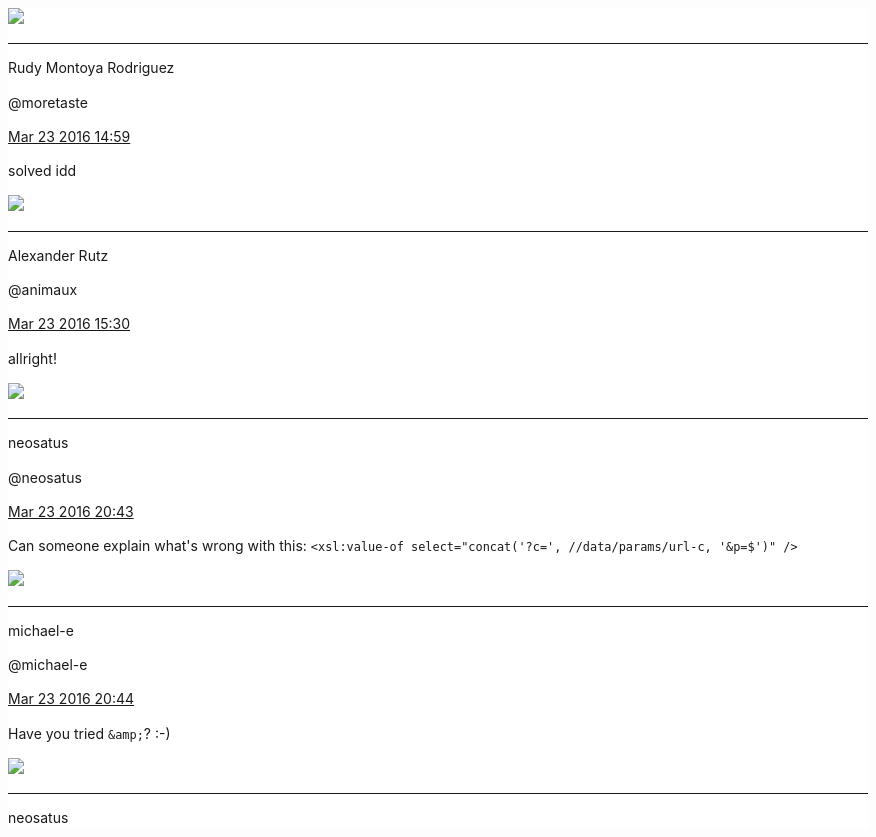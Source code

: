 ![](https://avatars2.githubusercontent.com/u/857982?v=3&s=30)

____

Rudy Montoya Rodriguez

@moretaste

[Mar 23 2016
14:59](https://gitter.im/symphonycms/symphony-2?at=56f2af58ba45ef634e8dc030)

solved idd

![](https://avatars2.githubusercontent.com/u/446874?v=3&s=30)

____

Alexander Rutz

@animaux

[Mar 23 2016
15:30](https://gitter.im/symphonycms/symphony-2?at=56f2b68ba80ca7f40ae35282)

allright!

![](https://avatars0.githubusercontent.com/u/17725395?v=3&s=30)

____

neosatus

@neosatus

[Mar 23 2016
20:43](https://gitter.im/symphonycms/symphony-2?at=56f2ffd72873ab8d3c445511)

Can someone explain what's wrong with this: `<xsl:value-of
select="concat('?c=', //data/params/url-c, '&p=$')" />`

![](https://avatars2.githubusercontent.com/u/40072?v=3&s=30)

____

michael-e

@michael-e

[Mar 23 2016
20:44](https://gitter.im/symphonycms/symphony-2?at=56f300120da6416b6f9be68f)

Have you tried `&amp;`? :-)

![](https://avatars0.githubusercontent.com/u/17725395?v=3&s=30)

____

neosatus
